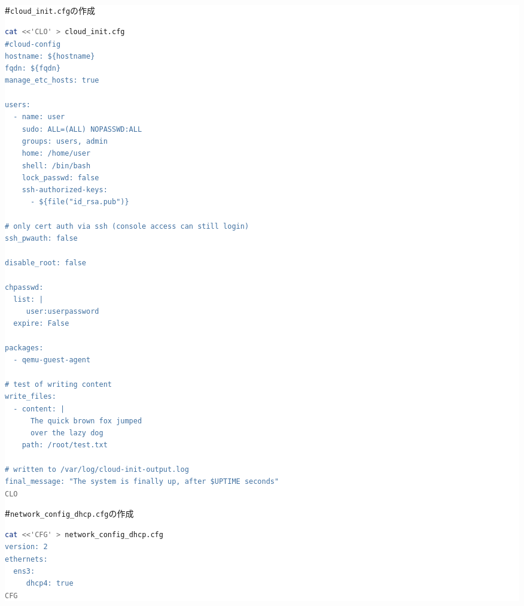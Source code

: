 #`cloud_init.cfg`の作成

```sh
cat <<'CLO' > cloud_init.cfg
#cloud-config
hostname: ${hostname}
fqdn: ${fqdn}
manage_etc_hosts: true

users:
  - name: user
    sudo: ALL=(ALL) NOPASSWD:ALL
    groups: users, admin
    home: /home/user
    shell: /bin/bash
    lock_passwd: false
    ssh-authorized-keys:
      - ${file("id_rsa.pub")}

# only cert auth via ssh (console access can still login)
ssh_pwauth: false

disable_root: false

chpasswd:
  list: |
     user:userpassword
  expire: False

packages:
  - qemu-guest-agent

# test of writing content
write_files:
  - content: |
      The quick brown fox jumped 
      over the lazy dog
    path: /root/test.txt

# written to /var/log/cloud-init-output.log
final_message: "The system is finally up, after $UPTIME seconds"
CLO
```

#`network_config_dhcp.cfg`の作成

```sh
cat <<'CFG' > network_config_dhcp.cfg
version: 2
ethernets:
  ens3:
     dhcp4: true
CFG
```
